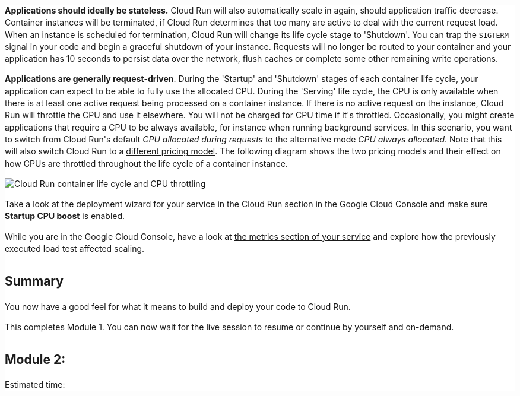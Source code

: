 **Applications should ideally be stateless.** Cloud Run will also automatically
scale in again, should application traffic decrease. Container instances will be
terminated, if Cloud Run determines that too many are active to deal with the
current request load. When an instance is scheduled for termination, Cloud Run
will change its life cycle stage to 'Shutdown'. You can trap the `SIGTERM`
signal in your code and begin a graceful shutdown of your instance. Requests
will no longer be routed to your container and your application has 10 seconds
to persist data over the network, flush caches or complete some other remaining
write operations.

**Applications are generally request-driven**. During the 'Startup' and
'Shutdown' stages of each container life cycle, your application can expect to
be able to fully use the allocated CPU. During the 'Serving' life cycle, the CPU
is only available when there is at least one active request being processed on a
container instance. If there is no active request on the instance, Cloud Run
will throttle the CPU and use it elsewhere. You will not be charged for CPU time
if it's throttled. Occasionally, you might create applications that require a
CPU to be always available, for instance when running background services. In
this scenario, you want to switch from Cloud Run's default _CPU allocated during
requests_ to the alternative mode _CPU always allocated_. Note that this will
also switch Cloud Run to a
[different pricing model](https://cloud.google.com/run/pricing#tables). The
following diagram shows the two pricing models and their effect on how CPUs are
throttled throughout the life cycle of a container instance.

![Cloud Run container life cycle and CPU throttling](https://raw.githubusercontent.com/NucleusEngineering/serverless/main/.images/lifecycle.png)

Take a look at the deployment wizard for your service in the
[Cloud Run section in the Google Cloud Console](https://console.cloud.google.com/run/deploy/europe-north1/jokes)
and make sure **Startup CPU boost** is enabled.

While you are in the Google Cloud Console, have a look at
[the metrics section of your service](https://console.cloud.google.com/run/detail/europe-north1/jokes/metrics)
and explore how the previously executed load test affected scaling.

## Summary

You now have a good feel for what it means to build and deploy your code to
Cloud Run.

<walkthrough-conclusion-trophy></walkthrough-conclusion-trophy>

This completes Module 1. You can now wait for the live session to resume or
continue by yourself and on-demand.

## Module 2: 

<walkthrough-tutorial-difficulty difficulty="3"></walkthrough-tutorial-difficulty>

Estimated time:
<walkthrough-tutorial-duration duration="30-45"></walkthrough-tutorial-duration>
